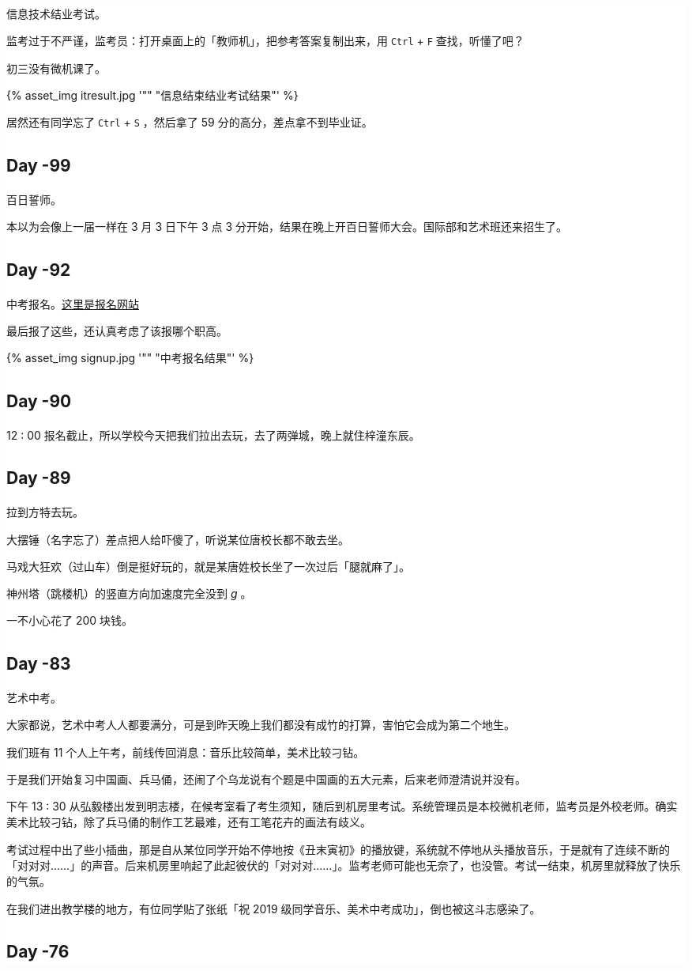 信息技术结业考试。

监考过于不严谨，监考员：打开桌面上的「教师机」，把参考答案复制出来，用 ``Ctrl`` + ``F`` 查找，听懂了吧？

初三没有微机课了。

{% asset_img itresult.jpg '"" "信息结束结业考试结果"' %}

居然还有同学忘了 ``Ctrl`` + ``S`` ，然后拿了 59 分的高分，差点拿不到毕业证。

## Day -99

百日誓师。

本以为会像上一届一样在 3 月 3 日下午 3 点 3 分开始，结果在晚上开百日誓师大会。国际部和艺术班还来招生了。

## Day -92

中考报名。[这里是报名网站](http://my.sczkbm.com:8080/zkbm)

最后报了这些，还认真考虑了该报哪个职高。

{% asset_img signup.jpg '"" "中考报名结果"' %}

## Day -90

12 : 00 报名截止，所以学校今天把我们拉出去玩，去了两弹城，晚上就住梓潼东辰。

## Day -89

拉到方特去玩。

大摆锤（名字忘了）差点把人给吓傻了，听说某位唐校长都不敢去坐。

马戏大狂欢（过山车）倒是挺好玩的，就是某唐姓校长坐了一次过后「腿就麻了」。

神州塔（跳楼机）的竖直方向加速度完全没到 $g$ 。

一不小心花了 200 块钱。

## Day -83

艺术中考。

大家都说，艺术中考人人都要满分，可是到昨天晚上我们都没有成竹的打算，害怕它会成为第二个地生。

我们班有 11 个人上午考，前线传回消息：音乐比较简单，美术比较刁钻。

于是我们开始复习中国画、兵马俑，还闹了个乌龙说有个题是中国画的五大元素，后来老师澄清说并没有。

下午 13 : 30 从弘毅楼出发到明志楼，在候考室看了考生须知，随后到机房里考试。系统管理员是本校微机老师，监考员是外校老师。确实美术比较刁钻，除了兵马俑的制作工艺最难，还有工笔花卉的画法有歧义。

考试过程中出了些小插曲，那是自从某位同学开始不停地按《丑末寅初》的播放键，系统就不停地从头播放音乐，于是就有了连续不断的「对对对……」的声音。后来机房里响起了此起彼伏的「对对对……」。监考老师可能也无奈了，也没管。考试一结束，机房里就释放了快乐的气氛。

在我们进出教学楼的地方，有位同学贴了张纸「祝 2019 级同学音乐、美术中考成功」，倒也被这斗志感染了。

## Day -76
